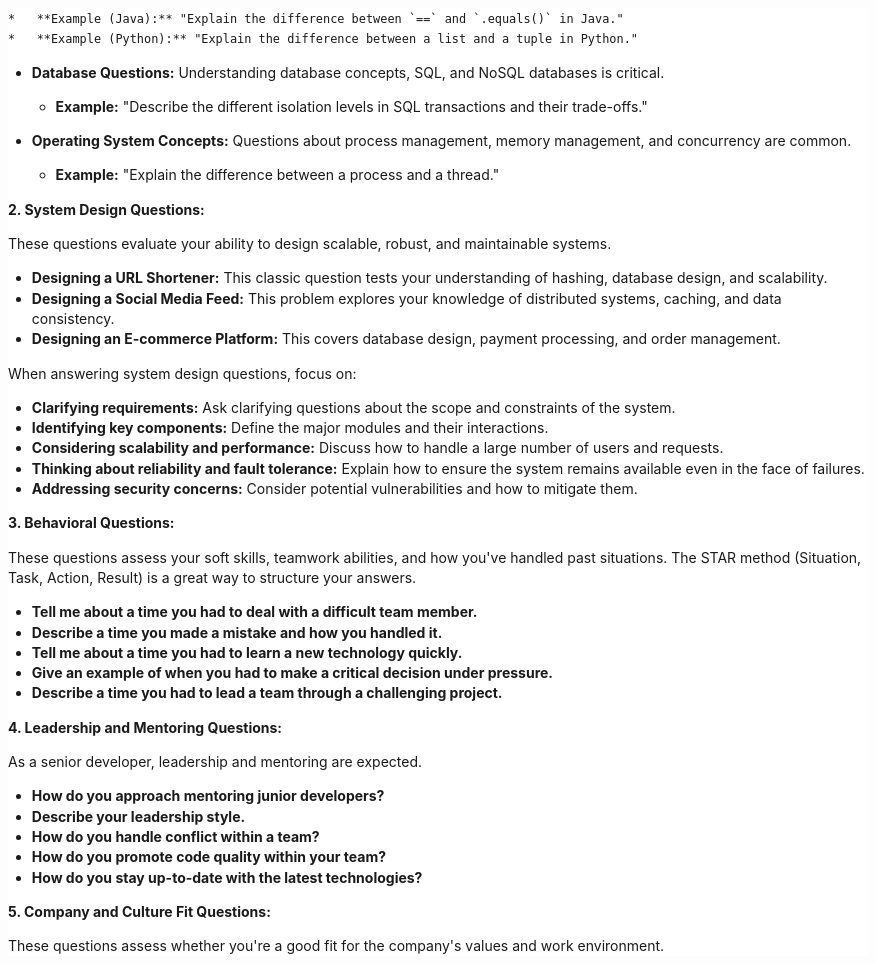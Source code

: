     *   **Example (Java):** "Explain the difference between `==` and `.equals()` in Java."
    *   **Example (Python):** "Explain the difference between a list and a tuple in Python."
*   **Database Questions:** Understanding database concepts, SQL, and NoSQL databases is critical.

    *   **Example:** "Describe the different isolation levels in SQL transactions and their trade-offs."
*   **Operating System Concepts:** Questions about process management, memory management, and concurrency are common.

    *   **Example:** "Explain the difference between a process and a thread."

**2. System Design Questions:**

These questions evaluate your ability to design scalable, robust, and maintainable systems.

*   **Designing a URL Shortener:** This classic question tests your understanding of hashing, database design, and scalability.
*   **Designing a Social Media Feed:** This problem explores your knowledge of distributed systems, caching, and data consistency.
*   **Designing an E-commerce Platform:** This covers database design, payment processing, and order management.

When answering system design questions, focus on:

*   **Clarifying requirements:** Ask clarifying questions about the scope and constraints of the system.
*   **Identifying key components:** Define the major modules and their interactions.
*   **Considering scalability and performance:** Discuss how to handle a large number of users and requests.
*   **Thinking about reliability and fault tolerance:** Explain how to ensure the system remains available even in the face of failures.
*   **Addressing security concerns:** Consider potential vulnerabilities and how to mitigate them.

**3. Behavioral Questions:**

These questions assess your soft skills, teamwork abilities, and how you've handled past situations. The STAR method (Situation, Task, Action, Result) is a great way to structure your answers.

*   **Tell me about a time you had to deal with a difficult team member.**
*   **Describe a time you made a mistake and how you handled it.**
*   **Tell me about a time you had to learn a new technology quickly.**
*   **Give an example of when you had to make a critical decision under pressure.**
*   **Describe a time you had to lead a team through a challenging project.**

**4. Leadership and Mentoring Questions:**

As a senior developer, leadership and mentoring are expected.

*   **How do you approach mentoring junior developers?**
*   **Describe your leadership style.**
*   **How do you handle conflict within a team?**
*   **How do you promote code quality within your team?**
*   **How do you stay up-to-date with the latest technologies?**

**5. Company and Culture Fit Questions:**

These questions assess whether you're a good fit for the company's values and work environment.

